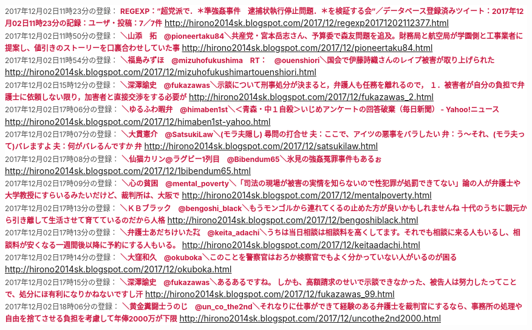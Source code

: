 <span style="color: #4D4D4D; font-size: 9pt;">2017年12月02日11時23分の登録：</span> <span style="font-size: 9pt; color: #C91740; font-weight:bold; ">REGEXP：”超党派で．＊準強姦事件　逮捕状執行停止問題．＊を検証する会”／データベース登録済みツイート：2017年12月02日11時23分の記録：ユーザ・投稿：7／7件</span> <a href="http://hirono2014sk.blogspot.com/2017/12/regexp20171202112377.html"><span style="font-size: 8pt;">http://hirono2014sk.blogspot.com/2017/12/regexp20171202112377.html</span></a><br />
<span style="color: #4D4D4D; font-size: 9pt;">2017年12月02日11時50分の登録：</span> <span style="font-size: 9pt; color: #C91740; font-weight:bold; ">＼山添　拓　@pioneertaku84＼共産党・宮本岳志さん、予算委で森友問題を追及。財務局と航空局が学園側と工事業者に提案し、値引きのストーリーを口裏合わせしていた事</span> <a href="http://hirono2014sk.blogspot.com/2017/12/pioneertaku84.html"><span style="font-size: 8pt;">http://hirono2014sk.blogspot.com/2017/12/pioneertaku84.html</span></a><br />
<span style="color: #4D4D4D; font-size: 9pt;">2017年12月02日11時54分の登録：</span> <span style="font-size: 9pt; color: #C91740; font-weight:bold; ">＼福島みずほ　@mizuhofukushima　RT：　@ouenshiori＼国会で伊藤詩織さんのレイプ被害が取り上げられた</span> <a href="http://hirono2014sk.blogspot.com/2017/12/mizuhofukushimartouenshiori.html"><span style="font-size: 8pt;">http://hirono2014sk.blogspot.com/2017/12/mizuhofukushimartouenshiori.html</span></a><br />
<span style="color: #4D4D4D; font-size: 9pt;">2017年12月02日15時12分の登録：</span> <span style="font-size: 9pt; color: #C91740; font-weight:bold; ">＼深澤諭史　@fukazawas＼示談について刑事処分が決まると，弁護人も任務を離れるので， １．被害者が自分の負担で弁護士に依頼しない限り，加害者と直接交渉をする必要が</span> <a href="http://hirono2014sk.blogspot.com/2017/12/fukazawas_2.html"><span style="font-size: 8pt;">http://hirono2014sk.blogspot.com/2017/12/fukazawas_2.html</span></a><br />
<span style="color: #4D4D4D; font-size: 9pt;">2017年12月02日17時06分の登録：</span> <span style="font-size: 9pt; color: #C91740; font-weight:bold; ">＼ゆるふわ暇弁　@himaben1st＼＜青森・中１自殺＞いじめアンケートの回答破棄（毎日新聞） - Yahoo!ニュース </span> <a href="http://hirono2014sk.blogspot.com/2017/12/himaben1st-yahoo.html"><span style="font-size: 8pt;">http://hirono2014sk.blogspot.com/2017/12/himaben1st-yahoo.html</span></a><br />
<span style="color: #4D4D4D; font-size: 9pt;">2017年12月02日17時07分の登録：</span> <span style="font-size: 9pt; color: #C91740; font-weight:bold; ">＼大貫憲介　@SatsukiLaw＼(モラ夫隠し) 尋問の打合せ 夫：ここで、アイツの悪事をバラしたい 弁：う～それ、(モラ夫って)バレますよ 夫：何がバレるんですか 弁</span> <a href="http://hirono2014sk.blogspot.com/2017/12/satsukilaw.html"><span style="font-size: 8pt;">http://hirono2014sk.blogspot.com/2017/12/satsukilaw.html</span></a><br />
<span style="color: #4D4D4D; font-size: 9pt;">2017年12月02日17時08分の登録：</span> <span style="font-size: 9pt; color: #C91740; font-weight:bold; ">＼仙猫カリン@ラグビー1列目　@Bibendum65＼氷見の強姦冤罪事件もあるぉ</span> <a href="http://hirono2014sk.blogspot.com/2017/12/1bibendum65.html"><span style="font-size: 8pt;">http://hirono2014sk.blogspot.com/2017/12/1bibendum65.html</span></a><br />
<span style="color: #4D4D4D; font-size: 9pt;">2017年12月02日17時09分の登録：</span> <span style="font-size: 9pt; color: #C91740; font-weight:bold; ">＼心の貧困　@mental_poverty＼「司法の現場が被害の実情を知らないので性犯罪が処罰できてない」論の人が弁護士や大学教授にすらいるみたいだけど、裁判所は、大阪で</span> <a href="http://hirono2014sk.blogspot.com/2017/12/mentalpoverty.html"><span style="font-size: 8pt;">http://hirono2014sk.blogspot.com/2017/12/mentalpoverty.html</span></a><br />
<span style="color: #4D4D4D; font-size: 9pt;">2017年12月02日17時13分の登録：</span> <span style="font-size: 9pt; color: #C91740; font-weight:bold; ">＼ＫＢブラック　@bengoshi_black＼もうモンゴルから連れてくるの止めた方が良いかもしれませんね 十代のうちに親元から引き離して生活させて育てているのだから人格</span> <a href="http://hirono2014sk.blogspot.com/2017/12/bengoshiblack.html"><span style="font-size: 8pt;">http://hirono2014sk.blogspot.com/2017/12/bengoshiblack.html</span></a><br />
<span style="color: #4D4D4D; font-size: 9pt;">2017年12月02日17時13分の登録：</span> <span style="font-size: 9pt; color: #C91740; font-weight:bold; ">＼弁護士あだちけいた㌠　@keita_adachi＼うちは当日相談は相談料を高くしてます。それでも相談に来る人もいるし、相談料が安くなる一週間後以降に予約にする人もいる。</span> <a href="http://hirono2014sk.blogspot.com/2017/12/keitaadachi.html"><span style="font-size: 8pt;">http://hirono2014sk.blogspot.com/2017/12/keitaadachi.html</span></a><br />
<span style="color: #4D4D4D; font-size: 9pt;">2017年12月02日17時14分の登録：</span> <span style="font-size: 9pt; color: #C91740; font-weight:bold; ">＼大窪和久　@okuboka＼このことを警察官はおろか検察官でもよく分かっていない人がいるのが困る</span> <a href="http://hirono2014sk.blogspot.com/2017/12/okuboka.html"><span style="font-size: 8pt;">http://hirono2014sk.blogspot.com/2017/12/okuboka.html</span></a><br />
<span style="color: #4D4D4D; font-size: 9pt;">2017年12月02日17時15分の登録：</span> <span style="font-size: 9pt; color: #C91740; font-weight:bold; ">＼深澤諭史　@fukazawas＼あるあるですね。 しかも、高額請求のせいで示談できなかった、被告人は努力したってことで、処分にほ有利になりかねないですし汗</span> <a href="http://hirono2014sk.blogspot.com/2017/12/fukazawas_99.html"><span style="font-size: 8pt;">http://hirono2014sk.blogspot.com/2017/12/fukazawas_99.html</span></a><br />
<span style="color: #4D4D4D; font-size: 9pt;">2017年12月02日18時06分の登録：</span> <span style="font-size: 9pt; color: #C91740; font-weight:bold; ">＼黄金糞闘士うのじ　@un_co_the2nd＼それなりに仕事ができて経験のある弁護士を裁判官にするなら、事務所の処理や自由を捨てさせる負担を考慮して年俸2000万が下限</span> <a href="http://hirono2014sk.blogspot.com/2017/12/uncothe2nd2000.html"><span style="font-size: 8pt;">http://hirono2014sk.blogspot.com/2017/12/uncothe2nd2000.html</span></a><br />